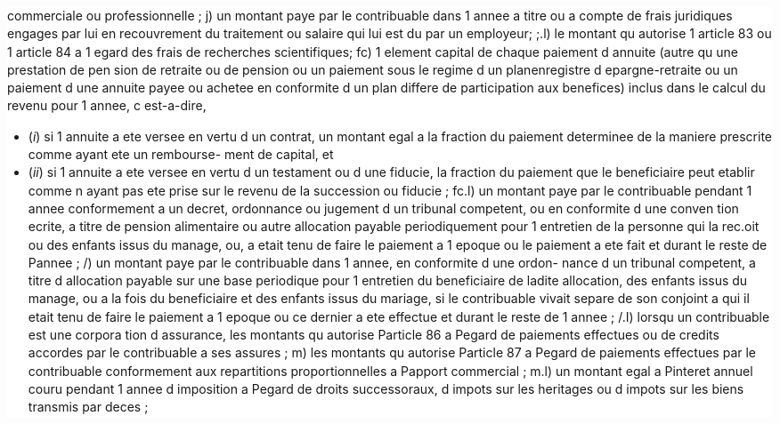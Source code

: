 commerciale ou professionnelle ;
j) un montant paye par le contribuable
dans 1 annee a titre ou a compte de frais
juridiques engages par lui en recouvrement
du traitement ou salaire qui lui est du par
un employeur;
;.l) le montant qu autorise 1 article 83 ou
1 article 84 a 1 egard des frais de recherches
scientifiques;
fc) 1 element capital de chaque paiement
d annuite (autre qu une prestation de pen
sion de retraite ou de pension ou un
paiement sous le regime d un planenregistre
d epargne-retraite ou un paiement d une
annuite payee ou achetee en conformite
d un plan differe de participation aux
benefices) inclus dans le calcul du revenu
pour 1 annee, c est-a-dire,
  * (_i_) si 1 annuite a ete versee en vertu d un
contrat, un montant egal a la fraction du
paiement determinee de la maniere
prescrite comme ayant ete un rembourse-
ment de capital, et
  * (_ii_) si 1 annuite a ete versee en vertu d un
testament ou d une fiducie, la fraction du
paiement que le beneficiaire peut etablir
comme n ayant pas ete prise sur le revenu
de la succession ou fiducie ;
fc.l) un montant paye par le contribuable
pendant 1 annee conformement a un decret,
ordonnance ou jugement d un tribunal
competent, ou en conformite d une conven
tion ecrite, a titre de pension alimentaire
ou autre allocation payable periodiquement
pour 1 entretien de la personne qui la rec.oit
ou des enfants issus du manage, ou, a
etait tenu de faire le paiement a 1 epoque
ou le paiement a ete fait et durant le reste
de Pannee ;
/) un montant paye par le contribuable
dans 1 annee, en conformite d une ordon-
nance d un tribunal competent, a titre
d allocation payable sur une base periodique
pour 1 entretien du beneficiaire de ladite
allocation, des enfants issus du manage, ou
a la fois du beneficiaire et des enfants issus
du mariage, si le contribuable vivait separe
de son conjoint a qui il etait tenu de faire
le paiement a 1 epoque ou ce dernier a ete
effectue et durant le reste de 1 annee ;
/.I) lorsqu un contribuable est une corpora
tion d assurance, les montants qu autorise
Particle 86 a Pegard de paiements effectues
ou de credits accordes par le contribuable a
ses assures ;
m) les montants qu autorise Particle 87 a
Pegard de paiements effectues par le
contribuable conformement aux repartitions
proportionnelles a Papport commercial ;
m.l) un montant egal a Pinteret annuel
couru pendant 1 annee d imposition a
Pegard de droits successoraux, d impots sur
les heritages ou d impots sur les biens
transmis par deces ;